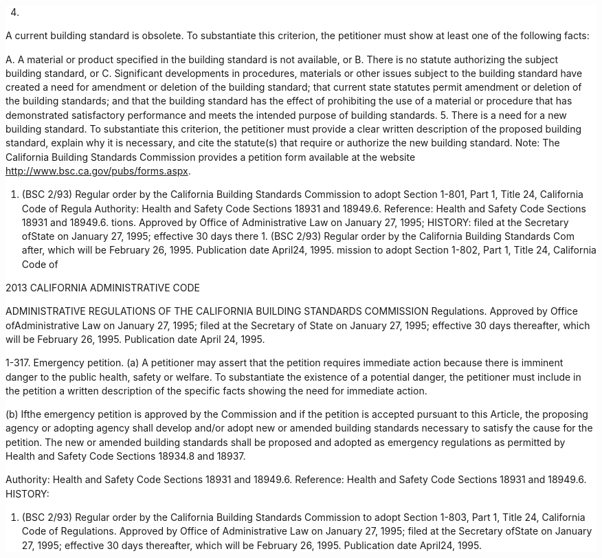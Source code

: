 4.
A current building standard is obsolete. To substantiate this criterion, the petitioner must show at least one of the following facts:


A. A material or product specified in the building standard is not available, or
B. There is no statute authorizing the subject building standard, or
C. Significant developments in procedures, materials or other issues subject to the building standard have created a need for amendment or deletion of the building standard; that current state statutes permit amendment or deletion of the building standards; and that the building standard has the effect of prohibiting the use of a material or procedure that has demonstrated satisfactory performance and meets the intended purpose of building standards.
5. 	There is a need for a new building standard. To substantiate this criterion, the petitioner must provide a clear written description of the proposed building standard, explain why it is necessary, and cite the statute(s) that require or authorize the new building standard.
Note: The California Building Standards Commission provides a petition form available at the website http://www.bsc.ca.gov/pubs/forms.aspx.
1.  (BSC 2/93) Regular order by the California Building Standards Commission to adopt Section 1-801, Part 1, Title 24, California Code of Regula Authority: Health and Safety Code Sections 18931 and 18949.6. Reference: Health and Safety Code Sections 18931 and 18949.6.
tions. Approved by Office of Administrative Law on January 27, 1995;  HISTORY:
filed at the Secretary ofState on January 27, 1995; effective 30 days there 1. (BSC 2/93) Regular order by the California Building Standards Com
after, which will be February 26, 1995. Publication date April24, 1995.  mission to adopt Section 1-802, Part 1, Title 24, California Code of

2013 CALIFORNIA ADMINISTRATIVE CODE

ADMINISTRATIVE REGULATIONS OF THE CALIFORNIA BUILDING STANDARDS COMMISSION
Regulations. Approved by Office ofAdministrative Law on January 27, 1995; filed at the Secretary of State on January 27, 1995; effective 30 days thereafter, which will be February 26, 1995. Publication date April 24, 1995.

1-317. Emergency petition.
(a)
A petitioner may assert that the petition requires immediate action because there is imminent danger to the public health, safety or welfare. To substantiate the existence of a potential danger, the petitioner must include in the petition a written description of the specific facts showing the need for immediate action.

(b)
Ifthe emergency petition is approved by the Commission and if the petition is accepted pursuant to this Article, the proposing agency or adopting agency shall develop and/or adopt new or amended building standards necessary to satisfy the cause for the petition. The new or amended building standards shall be proposed and adopted as emergency regulations as permitted by Health and Safety Code Sections 18934.8 and 18937.


Authority: Health and Safety Code Sections 18931 and 18949.6. Reference: Health and Safety Code Sections 18931 and 18949.6. HISTORY:
1. 	(BSC 2/93) Regular order by the California Building Standards Commission to adopt Section 1-803, Part 1, Title 24, California Code of Regulations. Approved by Office of Administrative Law on January 27, 1995; filed at the Secretary ofState on January 27, 1995; effective 30 days thereafter, which will be February 26, 1995. Publication date April24, 1995.
